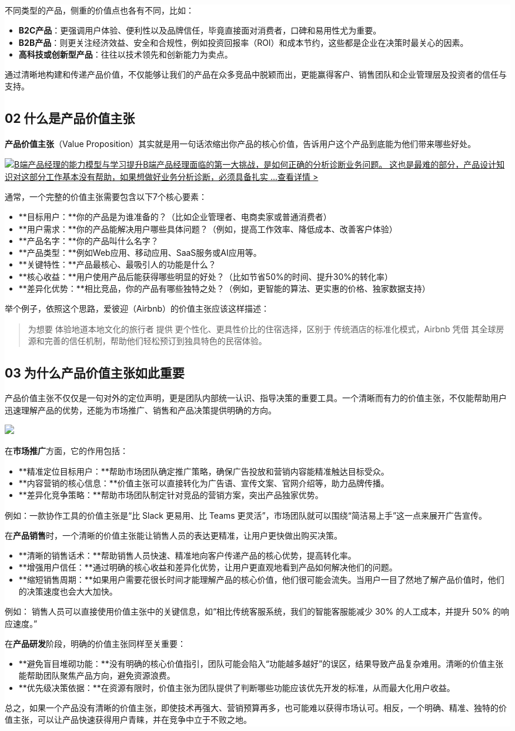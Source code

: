 不同类型的产品，侧重的价值点也各有不同，比如：

*   **B2C产品**：更强调用户体验、便利性以及品牌信任，毕竟直接面对消费者，口碑和易用性尤为重要。
*   **B2B产品**：则更关注经济效益、安全和合规性，例如投资回报率（ROI）和成本节约，这些都是企业在决策时最关心的因素。
*   **高科技或创新型产品**：往往以技术领先和创新能力为卖点。

通过清晰地构建和传递产品价值，不仅能够让我们的产品在众多竞品中脱颖而出，更能赢得客户、销售团队和企业管理层及投资者的信任与支持。

## 02 什么是产品价值主张

**产品价值主张**（Value Proposition）其实就是用一句话浓缩出你产品的核心价值，告诉用户这个产品到底能为他们带来哪些好处。

[![](https://image.woshipm.com/2023/08/02/1554eea8-30e3-11ee-88e7-00163e0b5ff3.png)B端产品经理的能力模型与学习提升B端产品经理面临的第一大挑战，是如何正确的分析诊断业务问题。 这也是最难的部分，产品设计知识对这部分工作基本没有帮助，如果想做好业务分析诊断，必须具备扎实 ...查看详情 >](https://ke.qidianla.com/courses/bcpm)

通常，一个完整的价值主张需要包含以下7个核心要素：

*   **目标用户：**你的产品是为谁准备的？（比如企业管理者、电商卖家或普通消费者）
*   **用户需求：**你的产品能解决用户哪些具体问题？（例如，提高工作效率、降低成本、改善客户体验）
*   **产品名字：**你的产品叫什么名字？
*   **产品类型：**例如Web应用、移动应用、SaaS服务或AI应用等。
*   **关键特性：**产品最核心、最吸引人的功能是什么？
*   **核心收益：**用户使用产品后能获得哪些明显的好处？（比如节省50%的时间、提升30%的转化率）
*   **差异化优势：**相比竞品，你的产品有哪些独特之处？（例如，更智能的算法、更实惠的价格、独家数据支持）

举个例子，依照这个思路，爱彼迎（Airbnb）的价值主张应该这样描述：

> 为想要 体验地道本地文化的旅行者 提供 更个性化、更具性价比的住宿选择，区别于 传统酒店的标准化模式，Airbnb 凭借 其全球房源和完善的信任机制，帮助他们轻松预订到独具特色的民宿体验。

## 03 为什么产品价值主张如此重要

产品价值主张不仅仅是一句对外的定位声明，更是团队内部统一认识、指导决策的重要工具。一个清晰而有力的价值主张，不仅能帮助用户迅速理解产品的优势，还能为市场推广、销售和产品决策提供明确的方向。

![](https://image.woshipm.com/2025/02/20/0a85721a-ef4e-11ef-90c6-00163e09d72f.png)

在**市场推广**方面，它的作用包括：

*   **精准定位目标用户：**帮助市场团队确定推广策略，确保广告投放和营销内容能精准触达目标受众。
*   **内容营销的核心信息：**价值主张可以直接转化为广告语、宣传文案、官网介绍等，助力品牌传播。
*   **差异化竞争策略：**帮助市场团队制定针对竞品的营销方案，突出产品独家优势。

例如：一款协作工具的价值主张是“比 Slack 更易用、比 Teams 更灵活”，市场团队就可以围绕“简洁易上手”这一点来展开广告宣传。

在**产品销售**时，一个清晰的价值主张能让销售人员的表达更精准，让用户更快做出购买决策。

*   **清晰的销售话术：**帮助销售人员快速、精准地向客户传递产品的核心优势，提高转化率。
*   **增强用户信任：**通过明确的核心收益和差异化优势，让用户更直观地看到产品如何解决他们的问题。
*   **缩短销售周期：**如果用户需要花很长时间才能理解产品的核心价值，他们很可能会流失。当用户一目了然地了解产品价值时，他们的决策速度也会大大加快。

例如： 销售人员可以直接使用价值主张中的关键信息，如“相比传统客服系统，我们的智能客服能减少 30% 的人工成本，并提升 50% 的响应速度。”

在**产品研发**阶段，明确的价值主张同样至关重要：

*   **避免盲目堆砌功能：**没有明确的核心价值指引，团队可能会陷入“功能越多越好”的误区，结果导致产品复杂难用。清晰的价值主张能帮助团队聚焦产品方向，避免资源浪费。
*   **优先级决策依据：**在资源有限时，价值主张为团队提供了判断哪些功能应该优先开发的标准，从而最大化用户收益。

总之，如果一个产品没有清晰的价值主张，即使技术再强大、营销预算再多，也可能难以获得市场认可。相反，一个明确、精准、独特的价值主张，可以让产品快速获得用户青睐，并在竞争中立于不败之地。

